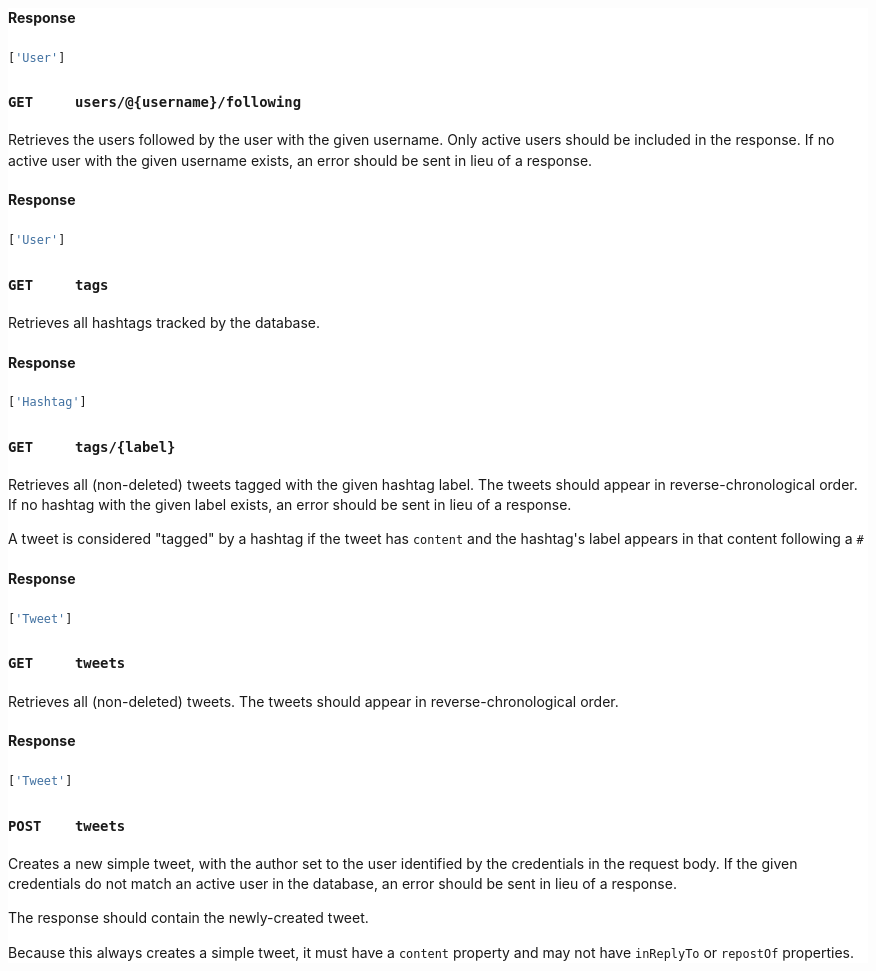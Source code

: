 #### Response
```javascript
['User']
```

### `GET     users/@{username}/following`
Retrieves the users followed by the user with the given username. Only active users should be included in the response. If no active user with the given username exists, an error should be sent in lieu of a response.

#### Response
```javascript
['User']
```

### `GET     tags`
Retrieves all hashtags tracked by the database.

#### Response
```javascript
['Hashtag']
```

### `GET     tags/{label}`
Retrieves all (non-deleted) tweets tagged with the given hashtag label. The tweets should appear in reverse-chronological order. If no hashtag with the given label exists, an error should be sent in lieu of a response.

A tweet is considered "tagged" by a hashtag if the tweet has `content` and the hashtag's label appears in that content following a `#`

#### Response
```javascript
['Tweet']
```

### `GET     tweets`
Retrieves all (non-deleted) tweets. The tweets should appear in reverse-chronological order.

#### Response
```javascript
['Tweet']
```

### `POST    tweets`
Creates a new simple tweet, with the author set to the user identified by the credentials in the request body. If the given credentials do not match an active user in the database, an error should be sent in lieu of a response.

The response should contain the newly-created tweet.

Because this always creates a simple tweet, it must have a `content` property and may not have `inReplyTo` or `repostOf` properties.
